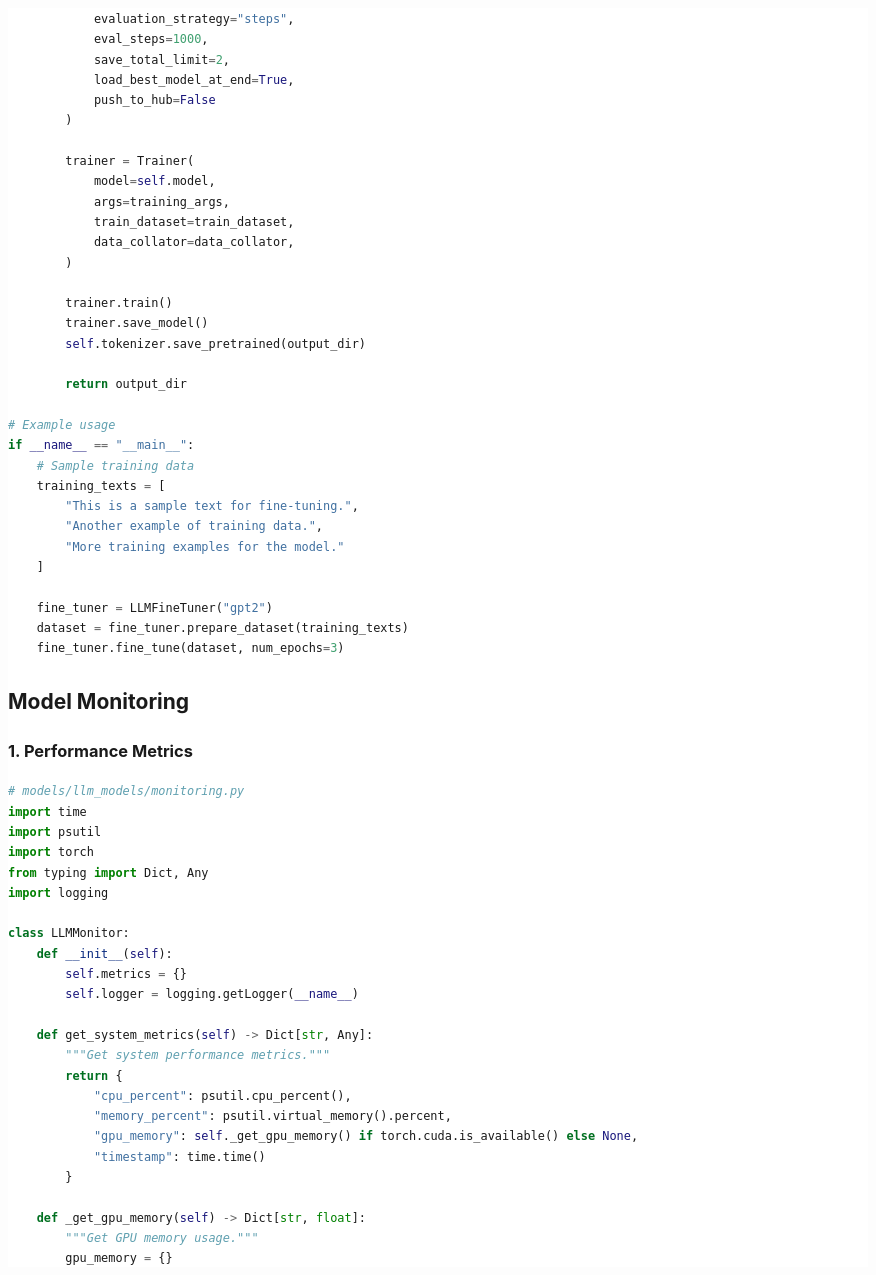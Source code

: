 ```python
            evaluation_strategy="steps",
            eval_steps=1000,
            save_total_limit=2,
            load_best_model_at_end=True,
            push_to_hub=False
        )
        
        trainer = Trainer(
            model=self.model,
            args=training_args,
            train_dataset=train_dataset,
            data_collator=data_collator,
        )
        
        trainer.train()
        trainer.save_model()
        self.tokenizer.save_pretrained(output_dir)
        
        return output_dir

# Example usage
if __name__ == "__main__":
    # Sample training data
    training_texts = [
        "This is a sample text for fine-tuning.",
        "Another example of training data.",
        "More training examples for the model."
    ]
    
    fine_tuner = LLMFineTuner("gpt2")
    dataset = fine_tuner.prepare_dataset(training_texts)
    fine_tuner.fine_tune(dataset, num_epochs=3)
```

## Model Monitoring

### 1. Performance Metrics
```python
# models/llm_models/monitoring.py
import time
import psutil
import torch
from typing import Dict, Any
import logging

class LLMMonitor:
    def __init__(self):
        self.metrics = {}
        self.logger = logging.getLogger(__name__)
    
    def get_system_metrics(self) -> Dict[str, Any]:
        """Get system performance metrics."""
        return {
            "cpu_percent": psutil.cpu_percent(),
            "memory_percent": psutil.virtual_memory().percent,
            "gpu_memory": self._get_gpu_memory() if torch.cuda.is_available() else None,
            "timestamp": time.time()
        }
    
    def _get_gpu_memory(self) -> Dict[str, float]:
        """Get GPU memory usage."""
        gpu_memory = {}
```